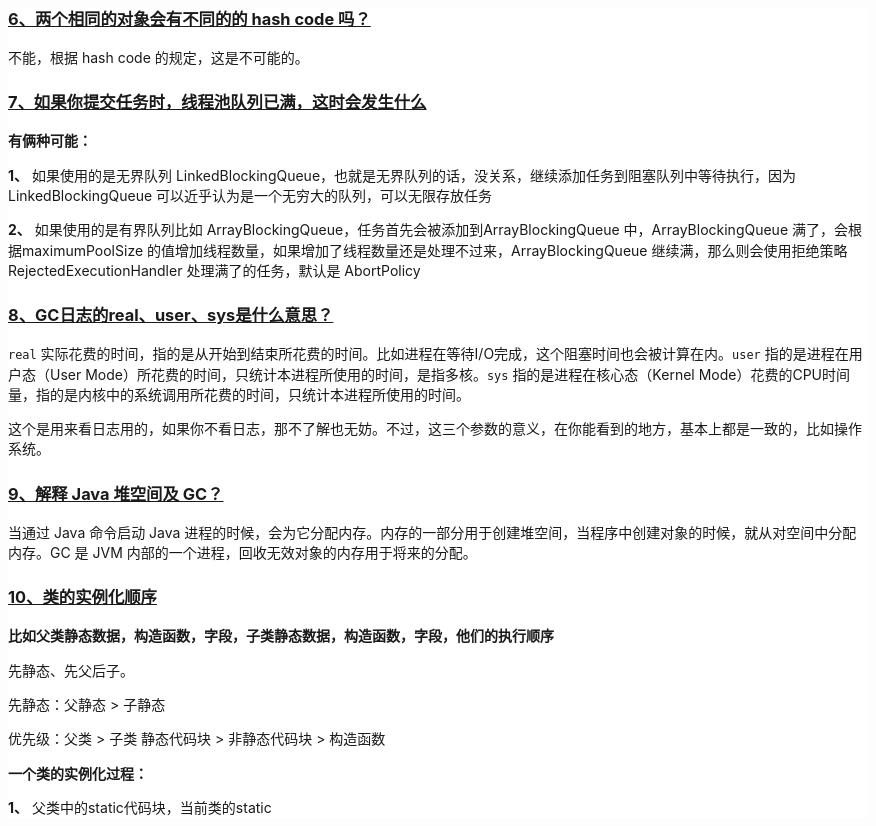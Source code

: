 
### [6、两个相同的对象会有不同的的 hash code 吗？](https://gitee.com/souyunku/NewDevBooks/blob/master/docs/Java/Javahhhh题大汇总（2021年Javahhhh题大全带答案）.md#6两个相同的对象会有不同的的-hash-code-吗)  


不能，根据 hash code 的规定，这是不可能的。


### [7、如果你提交任务时，线程池队列已满，这时会发生什么](https://gitee.com/souyunku/NewDevBooks/blob/master/docs/Java/Javahhhh题大汇总（2021年Javahhhh题大全带答案）.md#7如果你提交任务时线程池队列已满这时会发生什么)  


**有俩种可能：**

**1、** 如果使用的是无界队列 LinkedBlockingQueue，也就是无界队列的话，没关系，继续添加任务到阻塞队列中等待执行，因为 LinkedBlockingQueue 可以近乎认为是一个无穷大的队列，可以无限存放任务

**2、** 如果使用的是有界队列比如 ArrayBlockingQueue，任务首先会被添加到ArrayBlockingQueue 中，ArrayBlockingQueue 满了，会根据maximumPoolSize 的值增加线程数量，如果增加了线程数量还是处理不过来，ArrayBlockingQueue 继续满，那么则会使用拒绝策略RejectedExecutionHandler 处理满了的任务，默认是 AbortPolicy


### [8、GC日志的real、user、sys是什么意思？](https://gitee.com/souyunku/NewDevBooks/blob/master/docs/Java/Javahhhh题大汇总（2021年Javahhhh题大全带答案）.md#8gc日志的realusersys是什么意思)  


`real` 实际花费的时间，指的是从开始到结束所花费的时间。比如进程在等待I/O完成，这个阻塞时间也会被计算在内。`user` 指的是进程在用户态（User Mode）所花费的时间，只统计本进程所使用的时间，是指多核。`sys` 指的是进程在核心态（Kernel Mode）花费的CPU时间量，指的是内核中的系统调用所花费的时间，只统计本进程所使用的时间。

这个是用来看日志用的，如果你不看日志，那不了解也无妨。不过，这三个参数的意义，在你能看到的地方，基本上都是一致的，比如操作系统。


### [9、解释 Java 堆空间及 GC？](https://gitee.com/souyunku/NewDevBooks/blob/master/docs/Java/Javahhhh题大汇总（2021年Javahhhh题大全带答案）.md#9解释-java-堆空间及-gc)  


当通过 Java 命令启动 Java 进程的时候，会为它分配内存。内存的一部分用于创建堆空间，当程序中创建对象的时候，就从对空间中分配内存。GC 是 JVM 内部的一个进程，回收无效对象的内存用于将来的分配。


### [10、类的实例化顺序](https://gitee.com/souyunku/NewDevBooks/blob/master/docs/Java/Javahhhh题大汇总（2021年Javahhhh题大全带答案）.md#10类的实例化顺序)  


**比如父类静态数据，构造函数，字段，子类静态数据，构造函数，字段，他们的执行顺序**

先静态、先父后子。

先静态：父静态 > 子静态

优先级：父类 > 子类 静态代码块 > 非静态代码块 > 构造函数

**一个类的实例化过程：**

**1、** 父类中的static代码块，当前类的static

